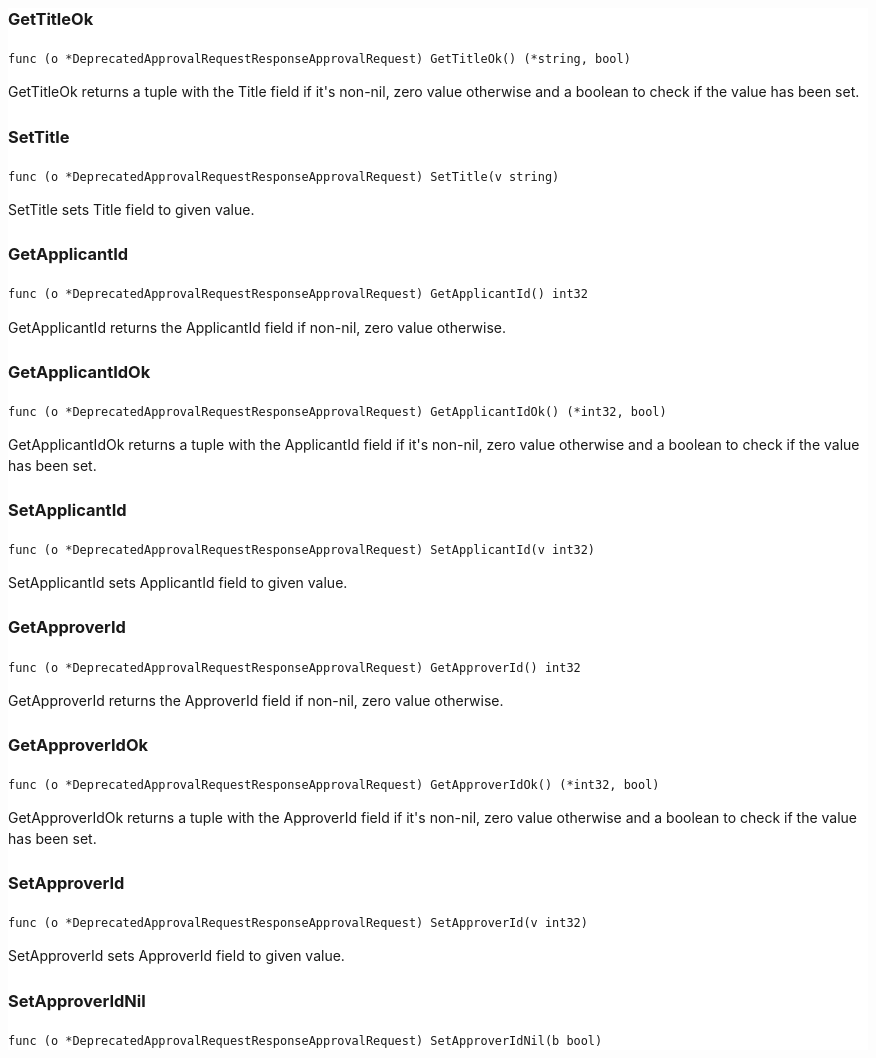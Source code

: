 ### GetTitleOk

`func (o *DeprecatedApprovalRequestResponseApprovalRequest) GetTitleOk() (*string, bool)`

GetTitleOk returns a tuple with the Title field if it's non-nil, zero value otherwise
and a boolean to check if the value has been set.

### SetTitle

`func (o *DeprecatedApprovalRequestResponseApprovalRequest) SetTitle(v string)`

SetTitle sets Title field to given value.


### GetApplicantId

`func (o *DeprecatedApprovalRequestResponseApprovalRequest) GetApplicantId() int32`

GetApplicantId returns the ApplicantId field if non-nil, zero value otherwise.

### GetApplicantIdOk

`func (o *DeprecatedApprovalRequestResponseApprovalRequest) GetApplicantIdOk() (*int32, bool)`

GetApplicantIdOk returns a tuple with the ApplicantId field if it's non-nil, zero value otherwise
and a boolean to check if the value has been set.

### SetApplicantId

`func (o *DeprecatedApprovalRequestResponseApprovalRequest) SetApplicantId(v int32)`

SetApplicantId sets ApplicantId field to given value.


### GetApproverId

`func (o *DeprecatedApprovalRequestResponseApprovalRequest) GetApproverId() int32`

GetApproverId returns the ApproverId field if non-nil, zero value otherwise.

### GetApproverIdOk

`func (o *DeprecatedApprovalRequestResponseApprovalRequest) GetApproverIdOk() (*int32, bool)`

GetApproverIdOk returns a tuple with the ApproverId field if it's non-nil, zero value otherwise
and a boolean to check if the value has been set.

### SetApproverId

`func (o *DeprecatedApprovalRequestResponseApprovalRequest) SetApproverId(v int32)`

SetApproverId sets ApproverId field to given value.


### SetApproverIdNil

`func (o *DeprecatedApprovalRequestResponseApprovalRequest) SetApproverIdNil(b bool)`
